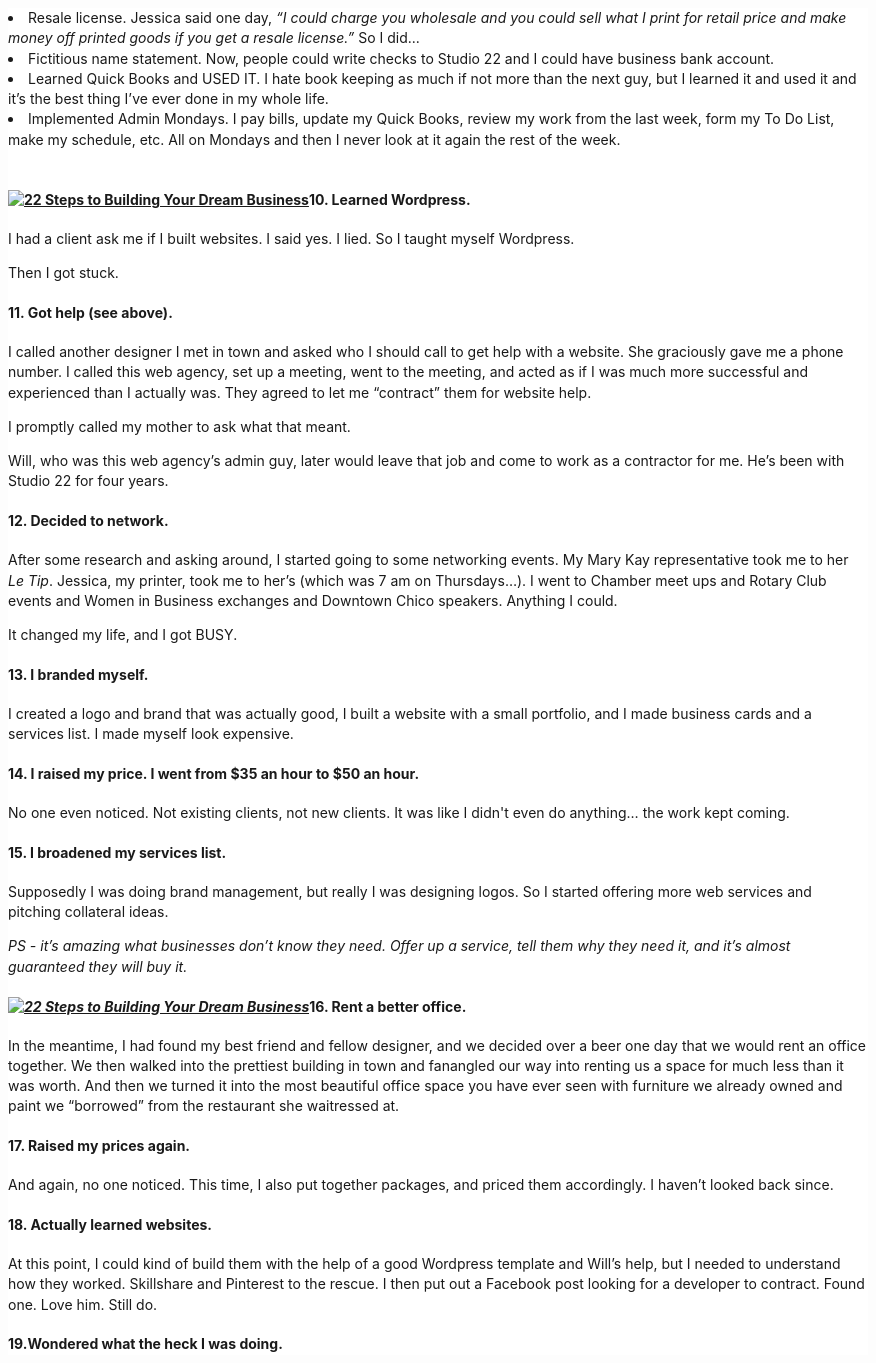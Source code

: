 <li class="li1"><span class="s1">Resale license. Jessica said one day, <i>&ldquo;I could charge you wholesale and you could sell what I print for retail price and make money off printed goods if you get a resale license.&rdquo;</i> So I did...</span></li>
<li class="li1">Fictitious name statement. Now, people could write checks to Studio 22 and I could have business bank account.</li>
<li class="li1">Learned Quick Books and USED IT. I hate book keeping as much if not more than the next guy, but I learned it and used it and it&rsquo;s the best thing I&rsquo;ve ever done in my whole life.</li>
<li class="li1"><span class="s1">Implemented Admin Mondays. I pay bills, update my Quick Books, review my work from the last week, form my To Do List, make my schedule, etc. All on Mondays and then I never look at it again the rest of the week.</span></li><br />
</ol></p>
<h4><span class="s1"><a href="http://yellowconference.com/wp-content/uploads/2016/06/2014-02-18_00211.jpg"><img class="aligncenter size-full wp-image-5930" src="http://yellowconference.com/wp-content/uploads/2016/06/2014-02-18_00211.jpg" alt="22 Steps to Building Your Dream Business" width="700" height="467" /></a></span>10. Learned Wordpress.</h4></p>
<p class="p1"><span class="s1">I had a client ask me if I built websites. I said yes. I lied. So I taught myself Wordpress.</span></p></p>
<p class="p1"><span class="s1">Then I got stuck.</span></p></p>
<h4 class="p1"><span class="s1">11. Got help (see above).</span></h4></p>
<p class="p1"><span class="s1">I called another designer I met in town and asked who I should call to get help with a website. She graciously gave me a phone number. I called this web agency, set up a meeting, went to the meeting, and acted as if I was much more successful and experienced than I actually was. They agreed to let me &ldquo;contract&rdquo; them for website help.</span></p></p>
<p class="p1"><span class="s1">I promptly called my mother to ask what that meant. </span></p></p>
<p class="p1"><span class="s1">Will, who was this web agency&rsquo;s admin guy, later would leave that job and come to work as a contractor for me. He&rsquo;s been with Studio 22 for four years.</span></p></p>
<h4 class="p1"><span class="s1">12. Decided to network. </span></h4></p>
<p class="p1"><span class="s1">After some research and asking around, I started going to some networking events. My Mary Kay representative took me to her <em>Le Tip</em>. Jessica, my printer, took me to her&rsquo;s (which was 7 am on Thursdays&hellip;). I went to Chamber meet ups and Rotary Club events and Women in Business exchanges and Downtown Chico speakers. Anything I could. </span></p></p>
<p class="p1"><span class="s1">It changed my life, and I got BUSY.</span></p></p>
<h4 class="p1"><span class="s1">13. I branded myself. </span></h4></p>
<p class="p1"><span class="s1">I created a logo and brand that was actually good, I built a website with a small portfolio, and I made business cards and a services list. I made myself look expensive.</span></p></p>
<h4 class="p1"><span class="s1">14. I raised my price. I went from $35 an hour to $50 an hour. </span></h4></p>
<p class="p1"><span class="s1">No one even noticed. Not existing clients, not new clients. It was like I didn't even do anything&hellip; the work kept coming.</span></p></p>
<h4 class="p1"><span class="s1">15. I broadened my services list. </span></h4></p>
<p class="p1"><span class="s1">Supposedly I was doing brand management, but really I was designing logos. So I started offering more web services and pitching collateral ideas.</span></p></p>
<p class="p1"><em><span class="s1">PS - it&rsquo;s amazing what businesses don&rsquo;t know they need. Offer up a service, tell them why they need it, and it&rsquo;s almost guaranteed they will buy it.</span></em></p></p>
<h4 class="p1"><em><span class="s1"><a href="http://yellowconference.com/wp-content/uploads/2016/06/2014-02-18_00451.jpg"><img class="aligncenter size-full wp-image-5934" src="http://yellowconference.com/wp-content/uploads/2016/06/2014-02-18_00451.jpg" alt="22 Steps to Building Your Dream Business" width="700" height="467" /></a></span></em><span class="s1">16. Rent a better office.</span></h4></p>
<p class="p1"><span class="s1">In the meantime, I had found my best friend and fellow designer, and we decided over a beer one day that we would rent an office together. We then walked into the prettiest building in town and fanangled our way into renting us a space for much less than it was worth. And then we turned it into the most beautiful office space you have ever seen with furniture we already owned and paint we &ldquo;borrowed&rdquo; from the restaurant she waitressed at.</span></p></p>
<h4 class="p1"><span class="s1">17. Raised my prices again.</span></h4></p>
<p class="p1"><span class="s1">And again, no one noticed. This time, I also put together packages, and priced them accordingly. I haven&rsquo;t looked back since.</span></p></p>
<h4 class="p1"><span class="s1">18. Actually learned websites.</span></h4></p>
<p class="p1"><span class="s1">At this point, I could kind of build them with the help of a good Wordpress template and Will&rsquo;s help, but I needed to understand how they worked. Skillshare and Pinterest to the rescue. I then put out a Facebook post looking for a developer to contract. Found one. Love him. Still do.</span></p></p>
<h4 class="p1"><span class="s1">19.Wondered what the heck I was doing.</span></h4></p>